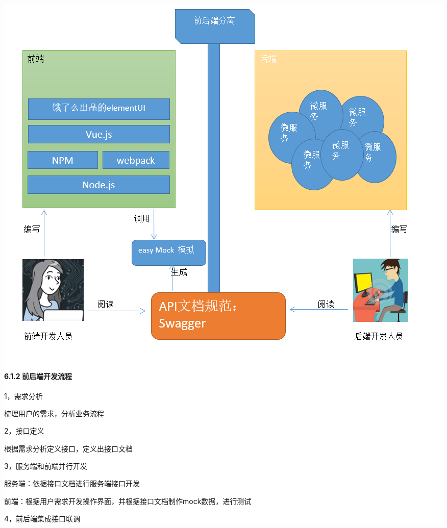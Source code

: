 ![](assets/1-3.png)

#### 6.1.2 前后端开发流程

1，需求分析

梳理用户的需求，分析业务流程

2，接口定义

根据需求分析定义接口，定义出接口文档

3，服务端和前端并行开发

服务端：依据接口文档进行服务端接口开发

前端：根据用户需求开发操作界面，并根据接口文档制作mock数据，进行测试

4，前后端集成接口联调
